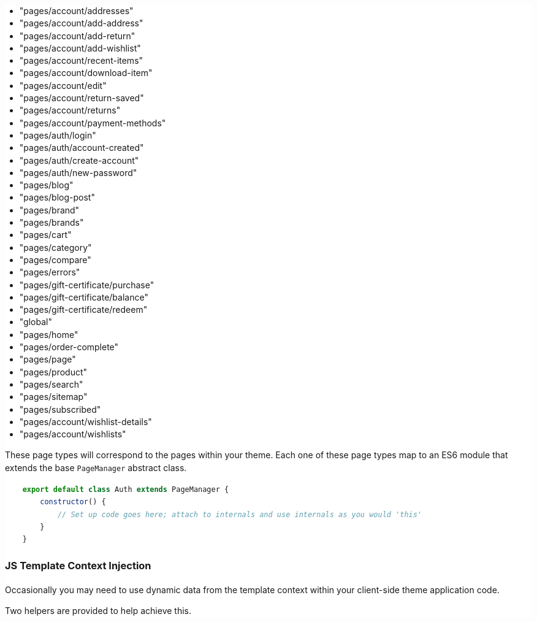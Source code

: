 * "pages/account/addresses"
* "pages/account/add-address"
* "pages/account/add-return"
* "pages/account/add-wishlist"
* "pages/account/recent-items"
* "pages/account/download-item"
* "pages/account/edit"
* "pages/account/return-saved"
* "pages/account/returns"
* "pages/account/payment-methods"
* "pages/auth/login"
* "pages/auth/account-created"
* "pages/auth/create-account"
* "pages/auth/new-password"
* "pages/blog"
* "pages/blog-post"
* "pages/brand"
* "pages/brands"
* "pages/cart"
* "pages/category"
* "pages/compare"
* "pages/errors"
* "pages/gift-certificate/purchase"
* "pages/gift-certificate/balance"
* "pages/gift-certificate/redeem"
* "global"
* "pages/home"
* "pages/order-complete"
* "pages/page"
* "pages/product"
* "pages/search"
* "pages/sitemap"
* "pages/subscribed"
* "pages/account/wishlist-details"
* "pages/account/wishlists"

These page types will correspond to the pages within your theme. Each one of these page types map to an ES6 module that extends the base `PageManager` abstract class.

```javascript
    export default class Auth extends PageManager {
        constructor() {
            // Set up code goes here; attach to internals and use internals as you would 'this'
        }
    }
```

### JS Template Context Injection
Occasionally you may need to use dynamic data from the template context within your client-side theme application code.

Two helpers are provided to help achieve this.
